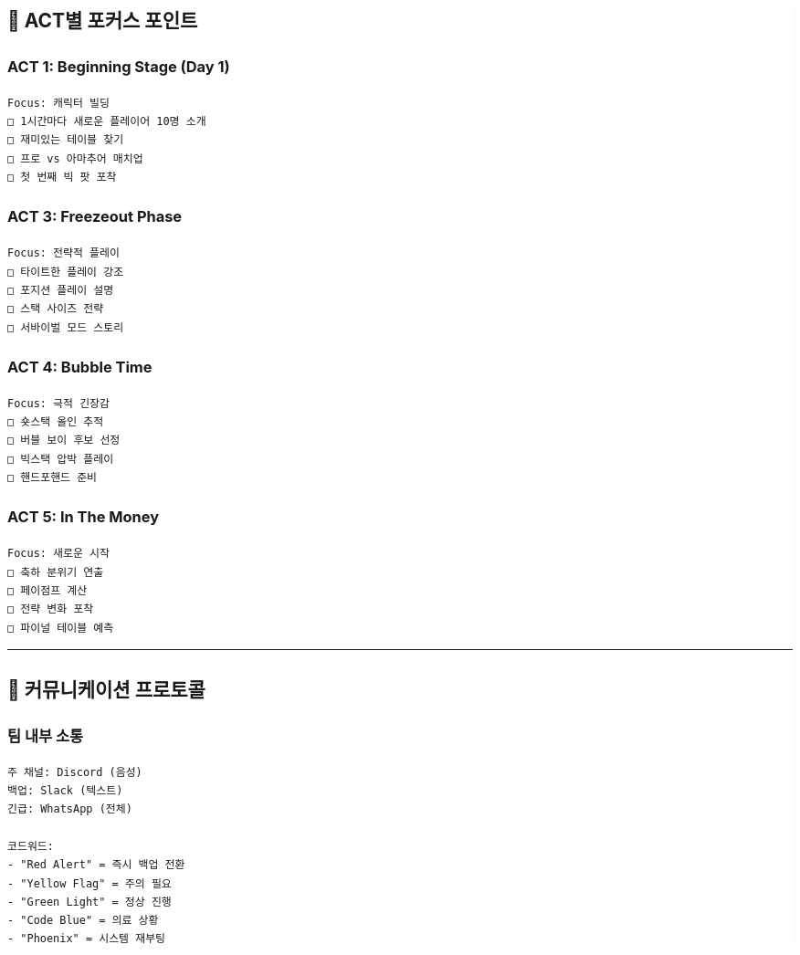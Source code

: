 
## 🎯 ACT별 포커스 포인트

### **ACT 1: Beginning Stage (Day 1)**
```
Focus: 캐릭터 빌딩
□ 1시간마다 새로운 플레이어 10명 소개
□ 재미있는 테이블 찾기
□ 프로 vs 아마추어 매치업
□ 첫 번째 빅 팟 포착
```

### **ACT 3: Freezeout Phase**
```
Focus: 전략적 플레이
□ 타이트한 플레이 강조
□ 포지션 플레이 설명
□ 스택 사이즈 전략
□ 서바이벌 모드 스토리
```

### **ACT 4: Bubble Time**
```
Focus: 극적 긴장감
□ 숏스택 올인 추적
□ 버블 보이 후보 선정
□ 빅스택 압박 플레이
□ 핸드포핸드 준비
```

### **ACT 5: In The Money**
```
Focus: 새로운 시작
□ 축하 분위기 연출
□ 페이점프 계산
□ 전략 변화 포착
□ 파이널 테이블 예측
```

---

## 📱 커뮤니케이션 프로토콜

### **팀 내부 소통**
```
주 채널: Discord (음성)
백업: Slack (텍스트)
긴급: WhatsApp (전체)

코드워드:
- "Red Alert" = 즉시 백업 전환
- "Yellow Flag" = 주의 필요
- "Green Light" = 정상 진행
- "Code Blue" = 의료 상황
- "Phoenix" = 시스템 재부팅
```
